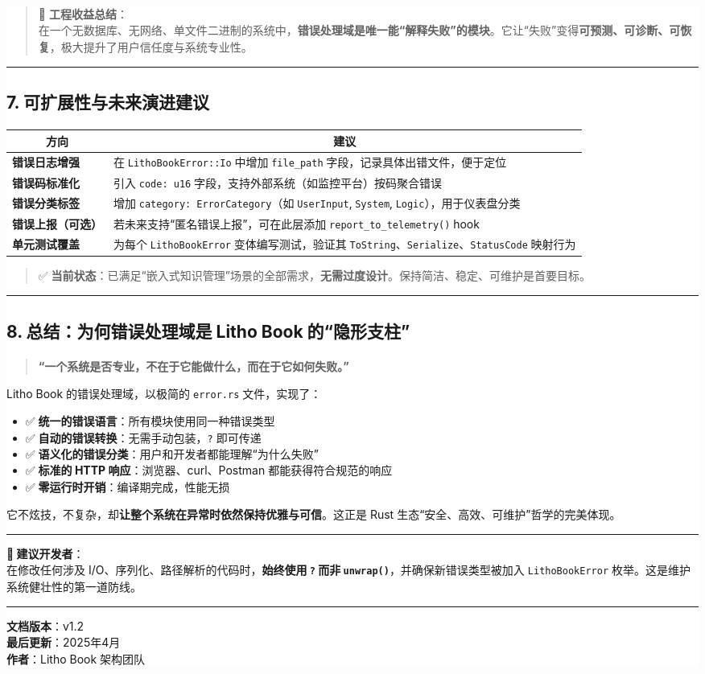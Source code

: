 > 🚀 **工程收益总结**：  
> 在一个无数据库、无网络、单文件二进制的系统中，**错误处理域是唯一能“解释失败”的模块**。它让“失败”变得**可预测、可诊断、可恢复**，极大提升了用户信任度与系统专业性。

---

## **7. 可扩展性与未来演进建议**

| 方向 | 建议 |
|------|------|
| **错误日志增强** | 在 `LithoBookError::Io` 中增加 `file_path` 字段，记录具体出错文件，便于定位 |
| **错误码标准化** | 引入 `code: u16` 字段，支持外部系统（如监控平台）按码聚合错误 |
| **错误分类标签** | 增加 `category: ErrorCategory`（如 `UserInput`, `System`, `Logic`），用于仪表盘分类 |
| **错误上报（可选）** | 若未来支持“匿名错误上报”，可在此层添加 `report_to_telemetry()` hook |
| **单元测试覆盖** | 为每个 `LithoBookError` 变体编写测试，验证其 `ToString`、`Serialize`、`StatusCode` 映射行为 |

> ✅ **当前状态**：已满足“嵌入式知识管理”场景的全部需求，**无需过度设计**。保持简洁、稳定、可维护是首要目标。

---

## **8. 总结：为何错误处理域是 Litho Book 的“隐形支柱”**

> **“一个系统是否专业，不在于它能做什么，而在于它如何失败。”**

Litho Book 的错误处理域，以极简的 `error.rs` 文件，实现了：

- ✅ **统一的错误语言**：所有模块使用同一种错误类型
- ✅ **自动的错误转换**：无需手动包装，`?` 即可传递
- ✅ **语义化的错误分类**：用户和开发者都能理解“为什么失败”
- ✅ **标准的 HTTP 响应**：浏览器、curl、Postman 都能获得符合规范的响应
- ✅ **零运行时开销**：编译期完成，性能无损

它不炫技，不复杂，却**让整个系统在异常时依然保持优雅与可信**。这正是 Rust 生态“安全、高效、可维护”哲学的完美体现。

---

**📌 建议开发者**：  
在修改任何涉及 I/O、序列化、路径解析的代码时，**始终使用 `?` 而非 `unwrap()`**，并确保新错误类型被加入 `LithoBookError` 枚举。这是维护系统健壮性的第一道防线。

---  
**文档版本**：v1.2  
**最后更新**：2025年4月  
**作者**：Litho Book 架构团队